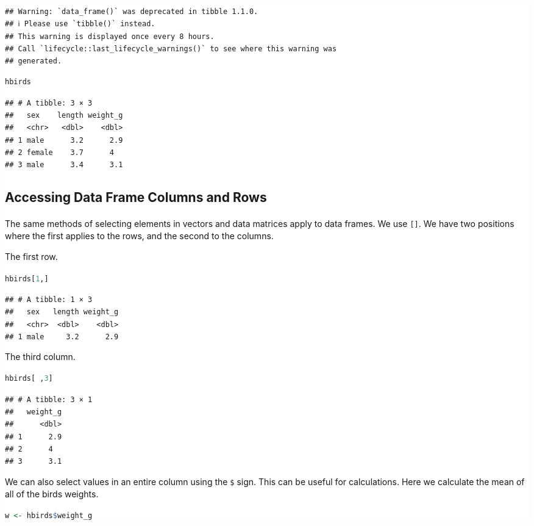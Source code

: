 ```
## Warning: `data_frame()` was deprecated in tibble 1.1.0.
## ℹ Please use `tibble()` instead.
## This warning is displayed once every 8 hours.
## Call `lifecycle::last_lifecycle_warnings()` to see where this warning was
## generated.
```

```r
hbirds
```

```
## # A tibble: 3 × 3
##   sex    length weight_g
##   <chr>   <dbl>    <dbl>
## 1 male      3.2      2.9
## 2 female    3.7      4  
## 3 male      3.4      3.1
```



## Accessing Data Frame Columns and Rows 
The same methods of selecting elements in vectors and data matrices apply to data frames. We use `[]`. We have two positions where the first applies to the rows, and the second to the columns.  

The first row.  

```r
hbirds[1,]
```

```
## # A tibble: 1 × 3
##   sex   length weight_g
##   <chr>  <dbl>    <dbl>
## 1 male     3.2      2.9
```

The third column.  

```r
hbirds[ ,3]
```

```
## # A tibble: 3 × 1
##   weight_g
##      <dbl>
## 1      2.9
## 2      4  
## 3      3.1
```

We can also select values in an entire column using the `$` sign. This can be useful for calculations. Here we calculate the mean of all of the birds weights. 

```r
w <- hbirds$weight_g
```

